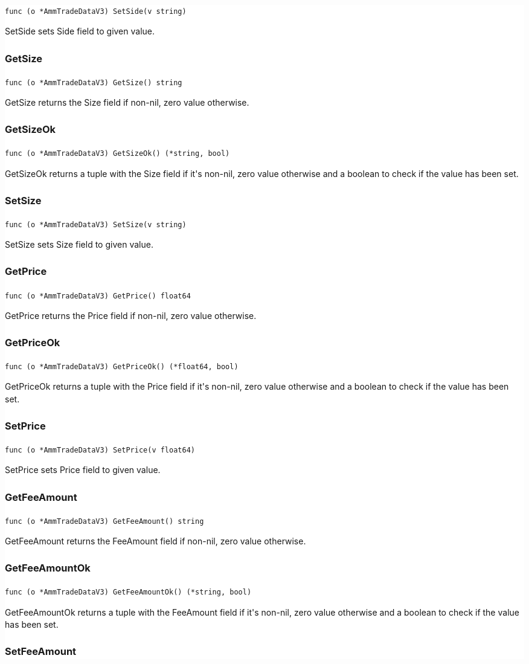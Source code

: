 `func (o *AmmTradeDataV3) SetSide(v string)`

SetSide sets Side field to given value.


### GetSize

`func (o *AmmTradeDataV3) GetSize() string`

GetSize returns the Size field if non-nil, zero value otherwise.

### GetSizeOk

`func (o *AmmTradeDataV3) GetSizeOk() (*string, bool)`

GetSizeOk returns a tuple with the Size field if it's non-nil, zero value otherwise
and a boolean to check if the value has been set.

### SetSize

`func (o *AmmTradeDataV3) SetSize(v string)`

SetSize sets Size field to given value.


### GetPrice

`func (o *AmmTradeDataV3) GetPrice() float64`

GetPrice returns the Price field if non-nil, zero value otherwise.

### GetPriceOk

`func (o *AmmTradeDataV3) GetPriceOk() (*float64, bool)`

GetPriceOk returns a tuple with the Price field if it's non-nil, zero value otherwise
and a boolean to check if the value has been set.

### SetPrice

`func (o *AmmTradeDataV3) SetPrice(v float64)`

SetPrice sets Price field to given value.


### GetFeeAmount

`func (o *AmmTradeDataV3) GetFeeAmount() string`

GetFeeAmount returns the FeeAmount field if non-nil, zero value otherwise.

### GetFeeAmountOk

`func (o *AmmTradeDataV3) GetFeeAmountOk() (*string, bool)`

GetFeeAmountOk returns a tuple with the FeeAmount field if it's non-nil, zero value otherwise
and a boolean to check if the value has been set.

### SetFeeAmount
